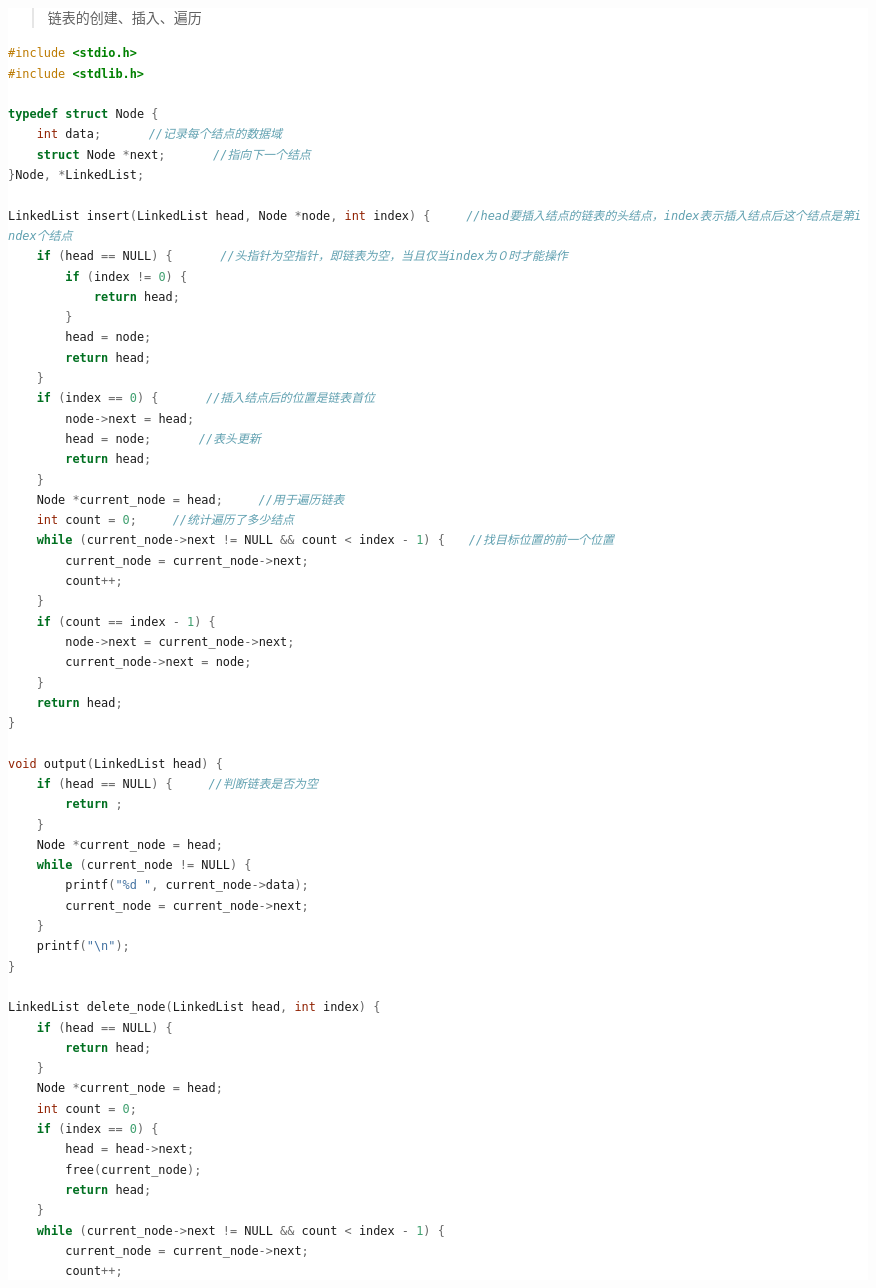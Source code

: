 > 链表的创建、插入、遍历

```c
#include <stdio.h>
#include <stdlib.h>

typedef struct Node {
    int data;　　　　//记录每个结点的数据域
    struct Node *next;　　　　//指向下一个结点
}Node, *LinkedList;

LinkedList insert(LinkedList head, Node *node, int index) {　　　//head要插入结点的链表的头结点，index表示插入结点后这个结点是第index个结点
    if (head == NULL) {　　　　//头指针为空指针，即链表为空，当且仅当index为０时才能操作
        if (index != 0) {
            return head;
        }
        head = node;
        return head;
    }
    if (index == 0) {　　　　//插入结点后的位置是链表首位
        node->next = head;
        head = node;　　　　//表头更新
        return head;
    }
    Node *current_node = head;　　　//用于遍历链表
    int count = 0;　　　//统计遍历了多少结点
    while (current_node->next != NULL && count < index - 1) {　　//找目标位置的前一个位置
        current_node = current_node->next;
        count++;
    }
    if (count == index - 1) {
        node->next = current_node->next;
        current_node->next = node;
    }
    return head;
}

void output(LinkedList head) {
    if (head == NULL) {　　　//判断链表是否为空
        return ;
    }
    Node *current_node = head;
    while (current_node != NULL) {
        printf("%d ", current_node->data);
        current_node = current_node->next;
    }
    printf("\n");
}

LinkedList delete_node(LinkedList head, int index) {
    if (head == NULL) {
        return head;
    }
    Node *current_node = head;
    int count = 0;
    if (index == 0) {
        head = head->next;
        free(current_node);
        return head;
    }
    while (current_node->next != NULL && count < index - 1) {
        current_node = current_node->next;
        count++;
```